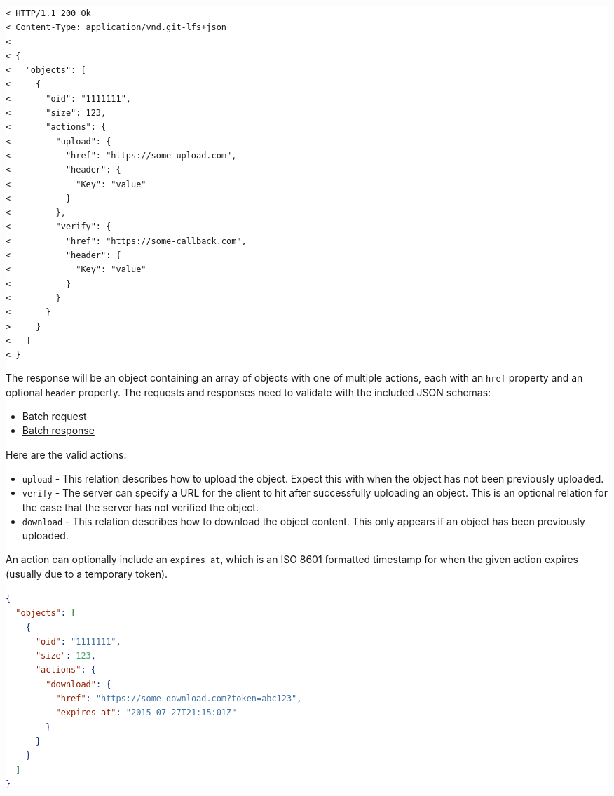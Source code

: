 ```
< HTTP/1.1 200 Ok
< Content-Type: application/vnd.git-lfs+json
<
< {
<   "objects": [
<     {
<       "oid": "1111111",
<       "size": 123,
<       "actions": {
<         "upload": {
<           "href": "https://some-upload.com",
<           "header": {
<             "Key": "value"
<           }
<         },
<         "verify": {
<           "href": "https://some-callback.com",
<           "header": {
<             "Key": "value"
<           }
<         }
<       }
>     }
<   ]
< }
```

The response will be an object containing an array of objects with one of
multiple actions, each with an `href` property and an optional `header`
property. The requests and responses need to validate with the included JSON
schemas:

* [Batch request](./http-v1-batch-request-schema.json)
* [Batch response](./http-v1-batch-response-schema.json)

Here are the valid actions:

* `upload` - This relation describes how to upload the object.  Expect this with
when the object has not been previously uploaded.
* `verify` - The server can specify a URL for the client to hit after
successfully uploading an object.  This is an optional relation for the case that
the server has not verified the object.
* `download` - This relation describes how to download the object content.  This
only appears if an object has been previously uploaded.

An action can optionally include an `expires_at`, which is an ISO 8601 formatted
timestamp for when the given action expires (usually due to a temporary token).

```json
{
  "objects": [
    {
      "oid": "1111111",
      "size": 123,
      "actions": {
        "download": {
          "href": "https://some-download.com?token=abc123",
          "expires_at": "2015-07-27T21:15:01Z"
        }
      }
    }
  ]
}
```
